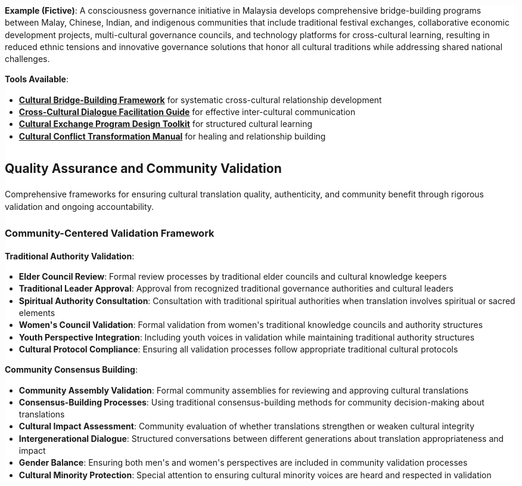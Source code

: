 **Example (Fictive)**: A consciousness governance initiative in Malaysia develops comprehensive bridge-building programs between Malay, Chinese, Indian, and indigenous communities that include traditional festival exchanges, collaborative economic development projects, multi-cultural governance councils, and technology platforms for cross-cultural learning, resulting in reduced ethnic tensions and innovative governance solutions that honor all cultural traditions while addressing shared national challenges.

**Tools Available**:
- **[Cultural Bridge-Building Framework](/frameworks/tools/consciousness-and-inner-development/cultural-bridge-building-framework-en.pdf)** for systematic cross-cultural relationship development
- **[Cross-Cultural Dialogue Facilitation Guide](/frameworks/tools/consciousness-and-inner-development/cross-cultural-dialogue-facilitation-en.pdf)** for effective inter-cultural communication
- **[Cultural Exchange Program Design Toolkit](/frameworks/tools/consciousness-and-inner-development/cultural-exchange-program-design-en.pdf)** for structured cultural learning
- **[Cultural Conflict Transformation Manual](/frameworks/tools/consciousness-and-inner-development/cultural-conflict-transformation-manual-en.pdf)** for healing and relationship building

## <a id="quality-assurance-and-community-validation"></a>Quality Assurance and Community Validation

Comprehensive frameworks for ensuring cultural translation quality, authenticity, and community benefit through rigorous validation and ongoing accountability.

### Community-Centered Validation Framework
**Traditional Authority Validation**:
- **Elder Council Review**: Formal review processes by traditional elder councils and cultural knowledge keepers
- **Traditional Leader Approval**: Approval from recognized traditional governance authorities and cultural leaders
- **Spiritual Authority Consultation**: Consultation with traditional spiritual authorities when translation involves spiritual or sacred elements
- **Women's Council Validation**: Formal validation from women's traditional knowledge councils and authority structures
- **Youth Perspective Integration**: Including youth voices in validation while maintaining traditional authority structures
- **Cultural Protocol Compliance**: Ensuring all validation processes follow appropriate traditional cultural protocols

**Community Consensus Building**:
- **Community Assembly Validation**: Formal community assemblies for reviewing and approving cultural translations
- **Consensus-Building Processes**: Using traditional consensus-building methods for community decision-making about translations
- **Cultural Impact Assessment**: Community evaluation of whether translations strengthen or weaken cultural integrity
- **Intergenerational Dialogue**: Structured conversations between different generations about translation appropriateness and impact
- **Gender Balance**: Ensuring both men's and women's perspectives are included in community validation processes
- **Cultural Minority Protection**: Special attention to ensuring cultural minority voices are heard and respected in validation
